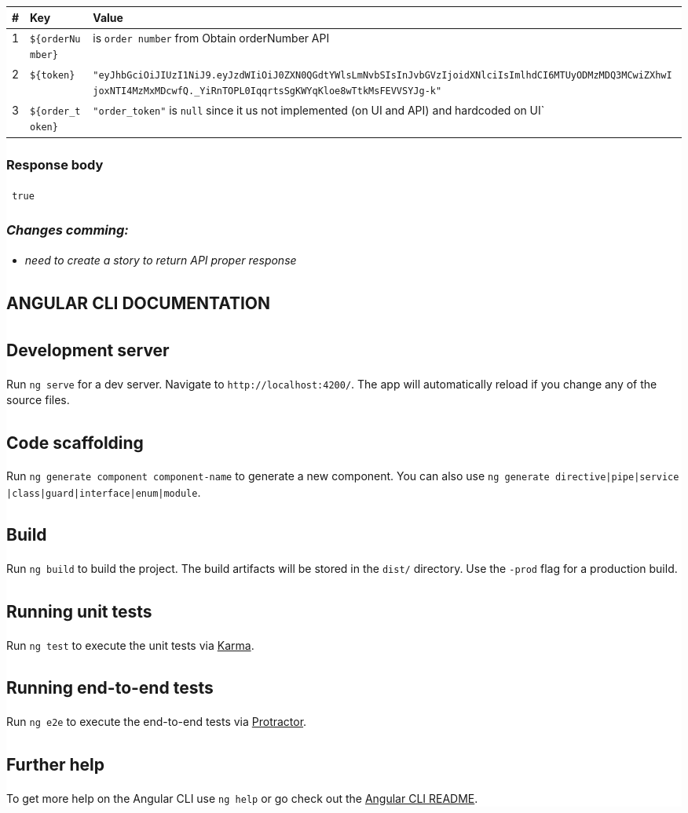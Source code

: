 | #   | Key              | Value                  |
| --- |:-----------------| :----------------------|
| 1   | `${orderNumber}` |  is `order number` from Obtain orderNumber API      |
| 2   | `${token}`       | `"eyJhbGciOiJIUzI1NiJ9.eyJzdWIiOiJ0ZXN0QGdtYWlsLmNvbSIsInJvbGVzIjoidXNlciIsImlhdCI6MTUyODMzMDQ3MCwiZXhwIjoxNTI4MzMxMDcwfQ._YiRnTOPL0IqqrtsSgKWYqKloe8wTtkMsFEVVSYJg-k"` |
| 3   | `${order_token}` | `"order_token"` is `null` since it us not implemented (on UI and API) and hardcoded on UI`|
###  Response body
```
 true
```

### *Changes comming:* 
* *need to create a story to return API proper response*


ANGULAR CLI DOCUMENTATION
-------------------------

## Development server

Run `ng serve` for a dev server. Navigate to `http://localhost:4200/`. The app will automatically reload if you change any of the source files.

## Code scaffolding

Run `ng generate component component-name` to generate a new component. You can also use `ng generate directive|pipe|service|class|guard|interface|enum|module`.

## Build

Run `ng build` to build the project. The build artifacts will be stored in the `dist/` directory. Use the `-prod` flag for a production build.

## Running unit tests

Run `ng test` to execute the unit tests via [Karma](https://karma-runner.github.io).

## Running end-to-end tests

Run `ng e2e` to execute the end-to-end tests via [Protractor](http://www.protractortest.org/).

## Further help
To get more help on the Angular CLI use `ng help` or go check out the [Angular CLI README](https://github.com/angular/angular-cli/blob/master/README.md).
